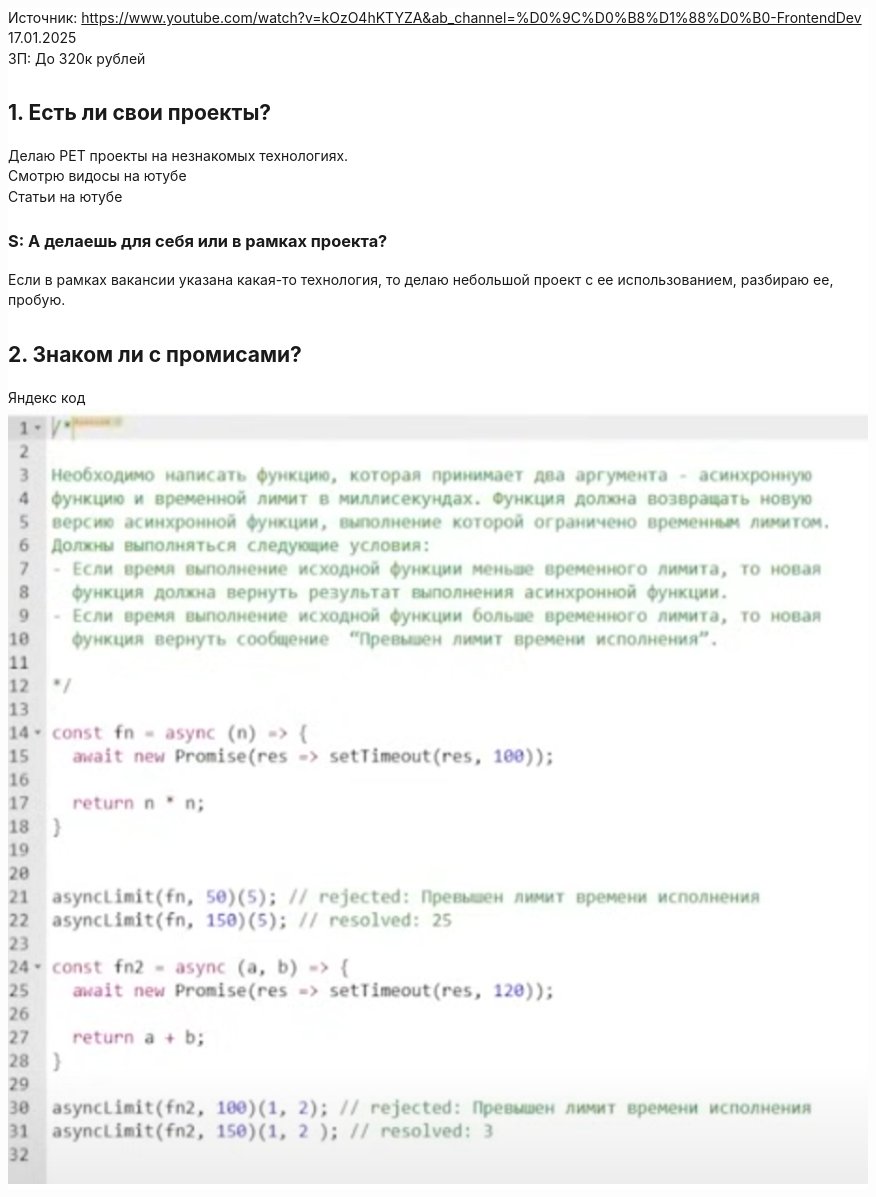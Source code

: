 Источник: https://www.youtube.com/watch?v=kOzO4hKTYZA&ab_channel=%D0%9C%D0%B8%D1%88%D0%B0-FrontendDev  
17.01.2025  
ЗП: До 320к рублей

## 1. Есть ли свои проекты?
Делаю PET проекты на незнакомых технологиях.  
Смотрю видосы на ютубе  
Статьи на ютубе

### S: А делаешь для себя или в рамках проекта?  
Если в рамках вакансии указана какая-то технология, то делаю небольшой проект с ее использованием, разбираю ее, пробую.  

## 2. Знаком ли с промисами?
Яндекс код  
![img.png](img/quest1.png)